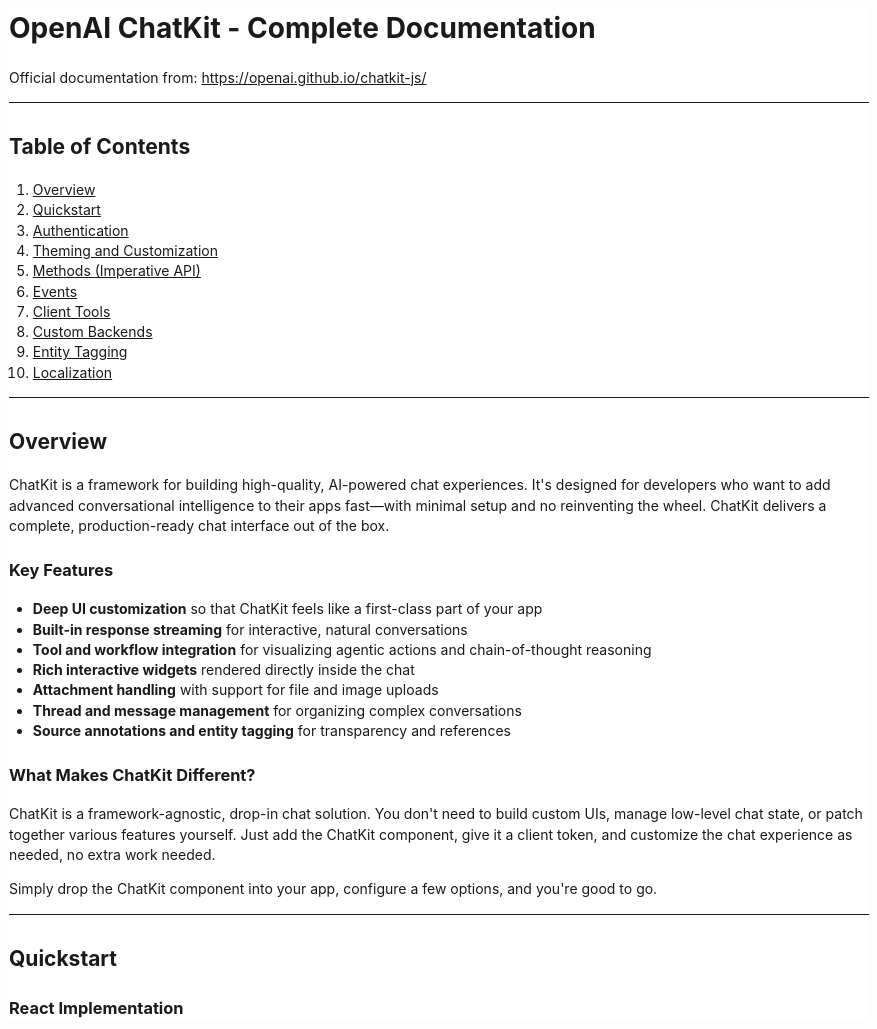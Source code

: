# OpenAI ChatKit - Complete Documentation

Official documentation from: https://openai.github.io/chatkit-js/

---

## Table of Contents

1. [Overview](#overview)
2. [Quickstart](#quickstart)
3. [Authentication](#authentication)
4. [Theming and Customization](#theming-and-customization)
5. [Methods (Imperative API)](#methods-imperative-api)
6. [Events](#events)
7. [Client Tools](#client-tools)
8. [Custom Backends](#custom-backends)
9. [Entity Tagging](#entity-tagging)
10. [Localization](#localization)

---

## Overview

ChatKit is a framework for building high-quality, AI-powered chat experiences. It's designed for developers who want to add advanced conversational intelligence to their apps fast—with minimal setup and no reinventing the wheel. ChatKit delivers a complete, production-ready chat interface out of the box.

### Key Features

- **Deep UI customization** so that ChatKit feels like a first-class part of your app
- **Built-in response streaming** for interactive, natural conversations
- **Tool and workflow integration** for visualizing agentic actions and chain-of-thought reasoning
- **Rich interactive widgets** rendered directly inside the chat
- **Attachment handling** with support for file and image uploads
- **Thread and message management** for organizing complex conversations
- **Source annotations and entity tagging** for transparency and references

### What Makes ChatKit Different?

ChatKit is a framework-agnostic, drop-in chat solution. You don't need to build custom UIs, manage low-level chat state, or patch together various features yourself. Just add the ChatKit component, give it a client token, and customize the chat experience as needed, no extra work needed.

Simply drop the ChatKit component into your app, configure a few options, and you're good to go.

---

## Quickstart

### React Implementation

